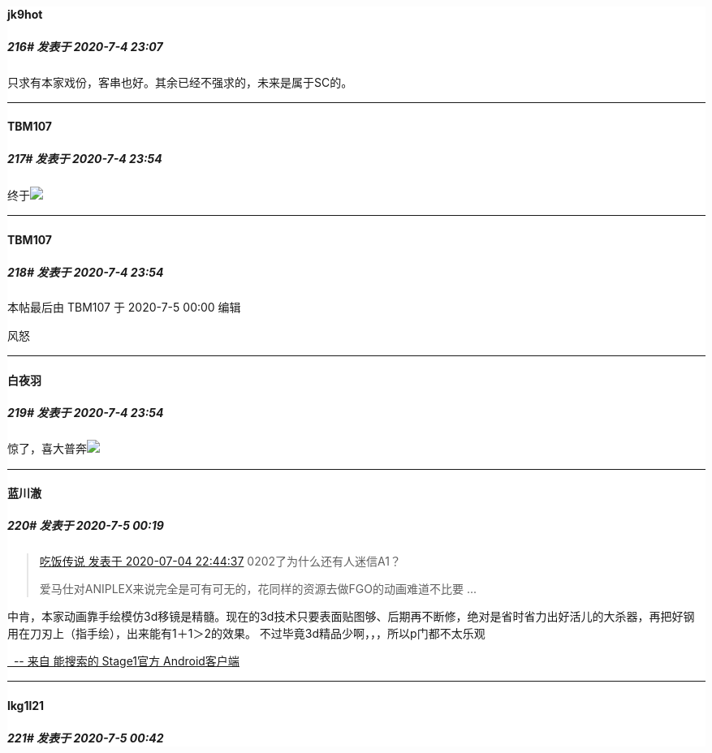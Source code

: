 ####  jk9hot  
##### 216#       发表于 2020-7-4 23:07


只求有本家戏份，客串也好。其余已经不强求的，未来是属于SC的。


-----

####  TBM107  
##### 217#       发表于 2020-7-4 23:54


终于<img src="https://static.saraba1st.com/image/smiley/face2017/138.png" referrerpolicy="no-referrer">


-----

####  TBM107  
##### 218#       发表于 2020-7-4 23:54


 本帖最后由 TBM107 于 2020-7-5 00:00 编辑 

风怒


-----

####  白夜羽  
##### 219#       发表于 2020-7-4 23:54


惊了，喜大普奔<img src="https://static.saraba1st.com/image/smiley/face2017/037.png" referrerpolicy="no-referrer">


-----

####  蓝川澈  
##### 220#       发表于 2020-7-5 00:19


<blockquote><a href="httphttps://bbs.saraba1st.com/2b/forum.php?mod=redirect&amp;goto=findpost&amp;pid=48069999&amp;ptid=1945828" target="_blank">吃饭传说 发表于 2020-07-04 22:44:37</a>
0202了为什么还有人迷信A1？

爱马仕对ANIPLEX来说完全是可有可无的，花同样的资源去做FGO的动画难道不比要 ...</blockquote>中肯，本家动画靠手绘模仿3d移镜是精髓。现在的3d技术只要表面贴图够、后期再不断修，绝对是省时省力出好活儿的大杀器，再把好钢用在刀刃上（指手绘），出来能有1＋1＞2的效果。
不过毕竟3d精品少啊，，，所以p门都不太乐观

[  -- 来自 能搜索的 Stage1官方 Android客户端](https://www.coolapk.com/apk/140634)


-----

####  lkg1l21  
##### 221#       发表于 2020-7-5 00:42
